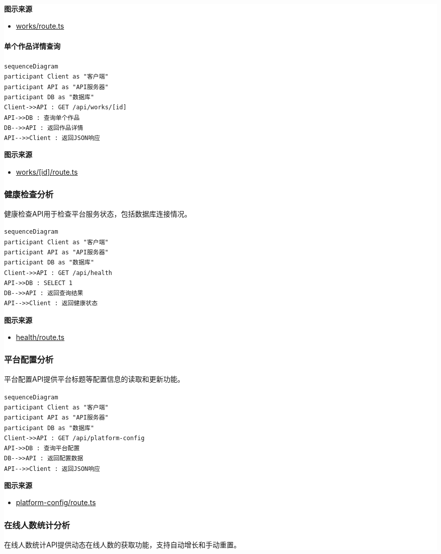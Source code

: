 **图示来源**
- [works/route.ts](file://src/app/api/works/route.ts#L0-L194)

#### 单个作品详情查询
```mermaid
sequenceDiagram
participant Client as "客户端"
participant API as "API服务器"
participant DB as "数据库"
Client->>API : GET /api/works/[id]
API->>DB : 查询单个作品
DB-->>API : 返回作品详情
API-->>Client : 返回JSON响应
```

**图示来源**
- [works/[id]/route.ts](file://src/app/api/works/[id]/route.ts#L0-L327)

### 健康检查分析
健康检查API用于检查平台服务状态，包括数据库连接情况。

```mermaid
sequenceDiagram
participant Client as "客户端"
participant API as "API服务器"
participant DB as "数据库"
Client->>API : GET /api/health
API->>DB : SELECT 1
DB-->>API : 返回查询结果
API-->>Client : 返回健康状态
```

**图示来源**
- [health/route.ts](file://src/app/api/health/route.ts#L0-L25)

### 平台配置分析
平台配置API提供平台标题等配置信息的读取和更新功能。

```mermaid
sequenceDiagram
participant Client as "客户端"
participant API as "API服务器"
participant DB as "数据库"
Client->>API : GET /api/platform-config
API->>DB : 查询平台配置
DB-->>API : 返回配置数据
API-->>Client : 返回JSON响应
```

**图示来源**
- [platform-config/route.ts](file://src/app/api/platform-config/route.ts#L0-L113)

### 在线人数统计分析
在线人数统计API提供动态在线人数的获取功能，支持自动增长和手动重置。
